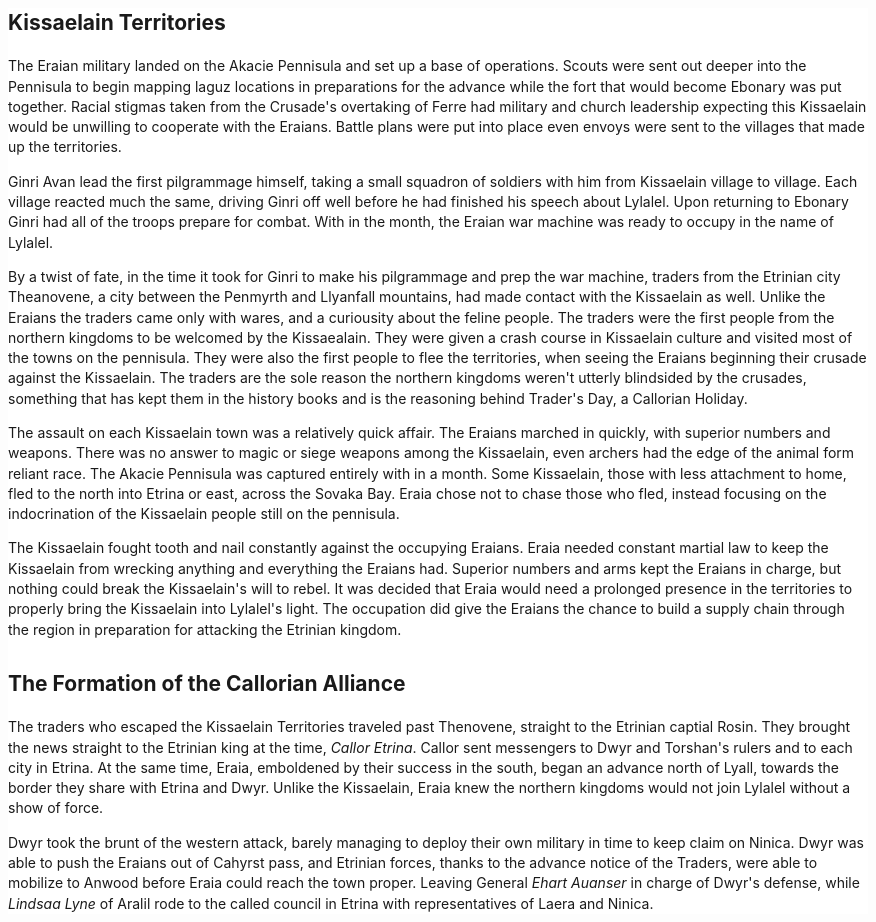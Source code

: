 ## Kissaelain Territories

The Eraian military landed on the Akacie Pennisula and set up a base of operations. Scouts were sent out deeper into the Pennisula to begin mapping laguz locations in preparations for the advance while the fort that would become Ebonary was put together. Racial stigmas taken from the Crusade's overtaking of Ferre had military and church leadership expecting this Kissaelain would be unwilling to cooperate with the Eraians. Battle plans were put into place even envoys were sent to the villages that made up the territories. 

Ginri Avan lead the first pilgrammage himself, taking a small squadron of soldiers with him from Kissaelain village to village. Each village reacted much the same, driving Ginri off well before he had finished his speech about Lylalel. Upon returning to Ebonary Ginri had all of the troops prepare for combat. With in the month, the Eraian war machine was ready to occupy in the name of Lylalel.

By a twist of fate, in the time it took for Ginri to make his pilgrammage and prep the war machine, traders from the Etrinian city Theanovene, a city between the Penmyrth and Llyanfall mountains, had made contact with the Kissaelain as well. Unlike the Eraians the traders came only with wares, and a curiousity about the feline people. The traders were the first people from the northern kingdoms to be welcomed by the Kissaealain. They were given a crash course in Kissaelain culture and visited most of the towns on the pennisula. They were also the first people to flee the territories, when seeing the Eraians beginning their crusade against the Kissaelain. The traders are the sole reason the northern kingdoms weren't utterly blindsided by the crusades, something that has kept them in the history books and is the reasoning behind Trader's Day, a Callorian Holiday. 

The assault on each Kissaelain town was a relatively quick affair. The Eraians marched in quickly, with superior numbers and weapons. There was no answer to magic or siege weapons among the Kissaelain, even archers had the edge of the animal form reliant race. The Akacie Pennisula was captured entirely with in a month. Some Kissaelain, those with less attachment to home, fled to the north into Etrina or east, across the Sovaka Bay. Eraia chose not to chase those who fled, instead focusing on the indocrination of the Kissaelain people still on the pennisula. 

The Kissaelain fought tooth and nail constantly against the occupying Eraians. Eraia needed constant martial law to keep the Kissaelain from wrecking anything and everything the Eraians had. Superior numbers and arms kept the Eraians in charge, but nothing could break the Kissaelain's will to rebel. It was decided that Eraia would need a prolonged presence in the territories to properly bring the Kissaelain into Lylalel's light. The occupation did give the Eraians the chance to build a supply chain through the region in preparation for attacking the Etrinian kingdom.

## The Formation of the Callorian Alliance

The traders who escaped the Kissaelain Territories traveled past Thenovene, straight to the Etrinian captial Rosin. They brought the news straight to the Etrinian king at the time, *Callor Etrina*. Callor sent messengers to Dwyr and Torshan's rulers and to each city in Etrina. At the same time, Eraia, emboldened by their success in the south, began an advance north of Lyall, towards the border they share with Etrina and Dwyr. Unlike the Kissaelain, Eraia knew the northern kingdoms would not join Lylalel without a show of force.

Dwyr took the brunt of the western attack, barely managing to deploy their own military in time to keep claim on Ninica. Dwyr was able to push the Eraians out of Cahyrst pass, and Etrinian forces, thanks to the advance notice of the Traders, were able to mobilize to Anwood before Eraia could reach the town proper. Leaving General *Ehart Auanser* in charge of Dwyr's defense, while *Lindsaa Lyne* of Aralil rode to the called council in Etrina with representatives of Laera and Ninica. 

